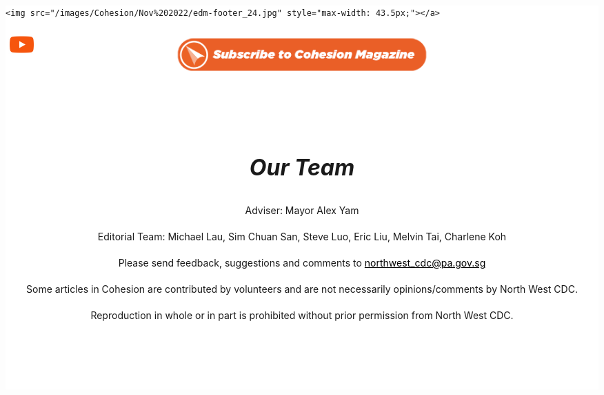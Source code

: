     <img src="/images/Cohesion/Nov%202022/edm-footer_24.jpg" style="max-width: 43.5px;"></a>
  </div>
  <div style="float:left; max-width: 53px;">
  <a href="https://www.youtube.com/northwestcdc" target="_new">
    <img src="/images/Cohesion/Nov%202022/edm-footer_25.jpg" style="max-width: 49px;"></a>
  </div>
</div>
</div>



<div style="width: 100%; max-width: 650px; margin: 20px auto; text-align: center;">
  <a href="https://go.gov.sg/subscribe-cohesion" target="_new"><img src="/images/Cohesion/Nov%202022/subscribe-cta2.png" width="100%" style="max-width: 378px;"></a>
</div>



<div style="padding: 40px 20px; text-align: center;">
	<h2 style="font-size: xx-large; font-weight: bold;"><em>Our Team</em></h2>
	<p style="font-size: 14px; line-height: 24px; margin-top: 0px;">Adviser: Mayor Alex Yam</p>
	<p style="font-size: 14px; line-height: 24px; margin-top: 0px;">Editorial Team: Michael Lau, Sim Chuan San, Steve Luo, Eric Liu, Melvin Tai, Charlene Koh</p>
	<p style="font-size: 14px; line-height: 24px; margin-top: 0px;">Please send feedback, suggestions and comments to <a href="mailto:northwest_cdc@pa.gov.sg" target="_new" rel="noopener noreferrer" data-auth="NotApplicable" data-safelink="true" style="color: #000000; text-decoration: underline;">northwest_cdc@pa.gov.sg</a></p>
	<p style="font-size: 14px; line-height: 24px; margin-top: 0px;">Some articles in Cohesion are contributed by volunteers and are not necessarily opinions/comments by North West CDC.</p>
	<p style="font-size: 14px; line-height: 24px; margin-top: 0px;">Reproduction in whole or in part is prohibited without prior permission from North West CDC.</p>
</div>



<br/>
<br/>
</article>
</body>
</html>